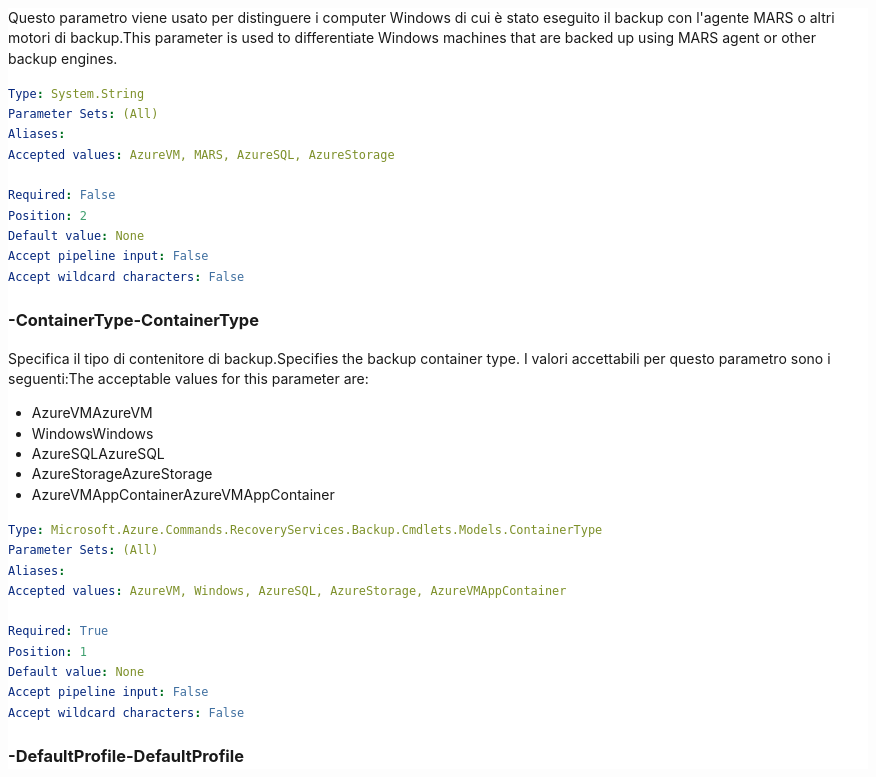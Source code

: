 <span data-ttu-id="3e2cf-123">Questo parametro viene usato per distinguere i computer Windows di cui è stato eseguito il backup con l'agente MARS o altri motori di backup.</span><span class="sxs-lookup"><span data-stu-id="3e2cf-123">This parameter is used to differentiate Windows machines that are backed up using MARS agent or other backup engines.</span></span>

```yaml
Type: System.String
Parameter Sets: (All)
Aliases:
Accepted values: AzureVM, MARS, AzureSQL, AzureStorage

Required: False
Position: 2
Default value: None
Accept pipeline input: False
Accept wildcard characters: False
```

### <span data-ttu-id="3e2cf-124">-ContainerType</span><span class="sxs-lookup"><span data-stu-id="3e2cf-124">-ContainerType</span></span>

<span data-ttu-id="3e2cf-125">Specifica il tipo di contenitore di backup.</span><span class="sxs-lookup"><span data-stu-id="3e2cf-125">Specifies the backup container type.</span></span>
<span data-ttu-id="3e2cf-126">I valori accettabili per questo parametro sono i seguenti:</span><span class="sxs-lookup"><span data-stu-id="3e2cf-126">The acceptable values for this parameter are:</span></span>

- <span data-ttu-id="3e2cf-127">AzureVM</span><span class="sxs-lookup"><span data-stu-id="3e2cf-127">AzureVM</span></span>
- <span data-ttu-id="3e2cf-128">Windows</span><span class="sxs-lookup"><span data-stu-id="3e2cf-128">Windows</span></span>
- <span data-ttu-id="3e2cf-129">AzureSQL</span><span class="sxs-lookup"><span data-stu-id="3e2cf-129">AzureSQL</span></span>
- <span data-ttu-id="3e2cf-130">AzureStorage</span><span class="sxs-lookup"><span data-stu-id="3e2cf-130">AzureStorage</span></span>
- <span data-ttu-id="3e2cf-131">AzureVMAppContainer</span><span class="sxs-lookup"><span data-stu-id="3e2cf-131">AzureVMAppContainer</span></span>

```yaml
Type: Microsoft.Azure.Commands.RecoveryServices.Backup.Cmdlets.Models.ContainerType
Parameter Sets: (All)
Aliases:
Accepted values: AzureVM, Windows, AzureSQL, AzureStorage, AzureVMAppContainer

Required: True
Position: 1
Default value: None
Accept pipeline input: False
Accept wildcard characters: False
```

### <span data-ttu-id="3e2cf-132">-DefaultProfile</span><span class="sxs-lookup"><span data-stu-id="3e2cf-132">-DefaultProfile</span></span>

